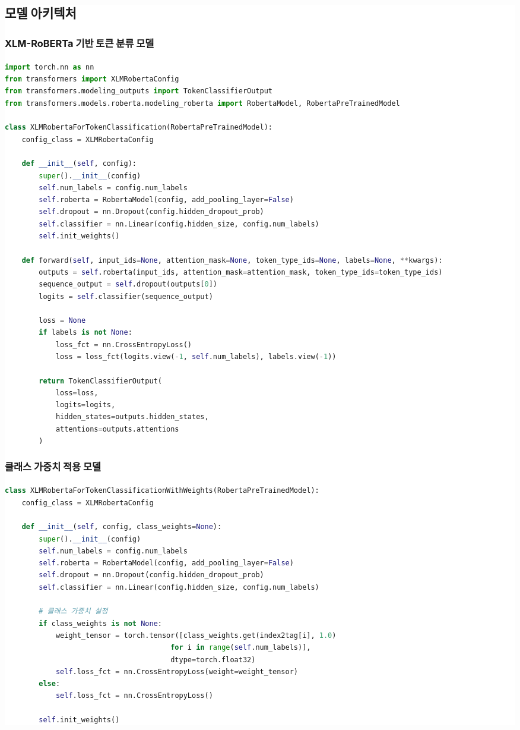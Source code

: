## 모델 아키텍처

### XLM-RoBERTa 기반 토큰 분류 모델
```python
import torch.nn as nn
from transformers import XLMRobertaConfig
from transformers.modeling_outputs import TokenClassifierOutput
from transformers.models.roberta.modeling_roberta import RobertaModel, RobertaPreTrainedModel

class XLMRobertaForTokenClassification(RobertaPreTrainedModel):
    config_class = XLMRobertaConfig
    
    def __init__(self, config):
        super().__init__(config)
        self.num_labels = config.num_labels
        self.roberta = RobertaModel(config, add_pooling_layer=False)
        self.dropout = nn.Dropout(config.hidden_dropout_prob)
        self.classifier = nn.Linear(config.hidden_size, config.num_labels)
        self.init_weights()

    def forward(self, input_ids=None, attention_mask=None, token_type_ids=None, labels=None, **kwargs):
        outputs = self.roberta(input_ids, attention_mask=attention_mask, token_type_ids=token_type_ids)
        sequence_output = self.dropout(outputs[0])
        logits = self.classifier(sequence_output)
        
        loss = None
        if labels is not None:
            loss_fct = nn.CrossEntropyLoss()
            loss = loss_fct(logits.view(-1, self.num_labels), labels.view(-1))
            
        return TokenClassifierOutput(
            loss=loss, 
            logits=logits, 
            hidden_states=outputs.hidden_states, 
            attentions=outputs.attentions
        )
```

### 클래스 가중치 적용 모델
```python
class XLMRobertaForTokenClassificationWithWeights(RobertaPreTrainedModel):
    config_class = XLMRobertaConfig
    
    def __init__(self, config, class_weights=None):
        super().__init__(config)
        self.num_labels = config.num_labels
        self.roberta = RobertaModel(config, add_pooling_layer=False)
        self.dropout = nn.Dropout(config.hidden_dropout_prob)
        self.classifier = nn.Linear(config.hidden_size, config.num_labels)
        
        # 클래스 가중치 설정
        if class_weights is not None:
            weight_tensor = torch.tensor([class_weights.get(index2tag[i], 1.0) 
                                       for i in range(self.num_labels)], 
                                       dtype=torch.float32)
            self.loss_fct = nn.CrossEntropyLoss(weight=weight_tensor)
        else:
            self.loss_fct = nn.CrossEntropyLoss()
            
        self.init_weights()

```